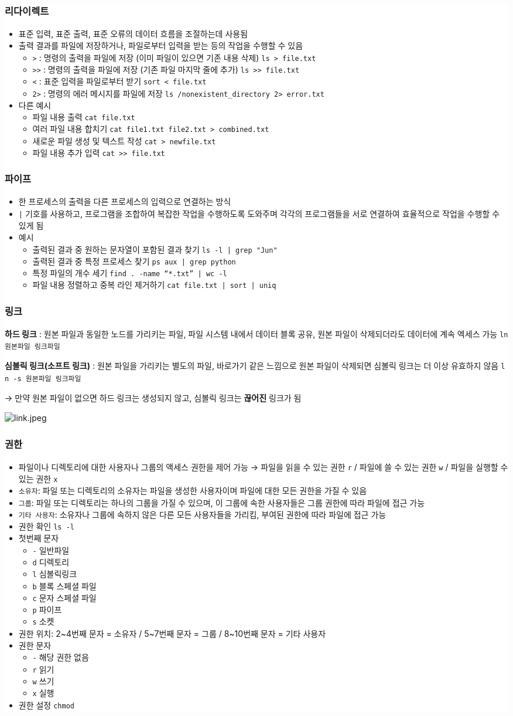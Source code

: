 ### 리다이렉트

- 표준 입력, 표준 출력, 표준 오류의 데이터 흐름을 조절하는데 사용됨
- 출력 결과를 파일에 저장하거나, 파일로부터 입력을 받는 등의 작업을 수행할 수 있음
    - `>` : 명령의 출력을 파일에 저장 (이미 파일이 있으면 기존 내용 삭제)  `ls > file.txt`
    - `>>` : 명령의 출력을 파일에 저장 (기존 파일 마지막 줄에 추가)  `ls >> file.txt`
    - `<` : 표준 입력을 파일로부터 받기 `sort < file.txt`
    - `2>` : 명령의 에러 메시지를 파일에 저장 `ls /nonexistent_directory 2> error.txt`
- 다른 예시
    - 파일 내용 출력 `cat file.txt`
    - 여러 파일 내용 합치기 `cat file1.txt file2.txt > combined.txt`
    - 새로운 파일 생성 및 텍스트 작성 `cat > newfile.txt`
    - 파일 내용 추가 입력  `cat >> file.txt`

### 파이프

- 한 프로세스의 출력을 다른 프로세스의 입력으로 연결하는 방식
- `|` 기호를 사용하고, 프로그램을 조합하여 복잡한 작업을 수행하도록 도와주며 각각의 프로그램들을 서로 연결하여 효율적으로 작업을 수행할 수 있게 됨
- 예시
    - 출력된 결과 중 원하는 문자열이 포함된 결과 찾기
      `ls -l | grep "Jun"`
    - 출력된 결과 중 특정 프로세스 찾기
      `ps aux | grep python`
    - 특정 파일의 개수 세기
      `find . -name “*.txt” | wc -l`
    - 파일 내용 정렬하고 중복 라인 제거하기
      `cat file.txt | sort | uniq`

### 링크

**하드 링크**
: 원본 파일과 동일한 노드를 가리키는 파일, 파일 시스템 내에서 데이터 블록 공유, 원본 파일이 삭제되더라도 데이터에 계속 엑세스 가능
`ln 원본파일 링크파일`

**심볼릭 링크(소프트 링크)**
: 원본 파일을 가리키는 별도의 파일, 바로가기 같은 느낌으로 원본 파일이 삭제되면 심볼릭 링크는 더 이상 유효하지 않음
`ln -s 원본파일 링크파일`

→ 만약 원본 파일이 없으면 하드 링크는 생성되지 않고, 심볼릭 링크는 **끊어진** 링크가 됨

![link.jpeg](https://prod-files-secure.s3.us-west-2.amazonaws.com/e8f11927-b70c-4524-9227-a3efac08e7aa/73369c11-6761-44b7-a4f4-8eee58b8bbb3/link.jpeg)

### 권한

- 파일이나 디렉토리에 대한 사용자나 그룹의 액세스 권한을 제어 가능 → 파일을 읽을 수 있는 권한 `r` / 파일에 쓸 수 있는 권한 `w` / 파일을 실행할 수 있는 권한 `x`
- `소유자`: 파일 또는 디렉토리의 소유자는 파일을 생성한 사용자이며 파일에 대한 모든 권한을 가질 수 있음
- `그룹`: 파일 또는 디렉토리는 하나의 그룹을 가질 수 있으며, 이 그룹에 속한 사용자들은 그룹 권한에 따라 파일에 접근 가능
- `기타 사용자`: 소유자나 그룹에 속하지 않은 다른 모든 사용자들을 가리킴, 부여된 권한에 따라 파일에 접근 가능
- 권한 확인 `ls -l`
- 첫번째 문자
    - `-` 일반파일
    - `d` 디렉토리
    - `l` 심볼릭링크
    - `b` 블록 스페셜 파일
    - `c` 문자 스페셜 파일
    - `p` 파이프
    - `s` 소켓
- 권한 위치: 2~4번째 문자 = 소유자 / 5~7번째 문자 = 그룹 / 8~10번째 문자 = 기타 사용자
- 권한 문자
    - `-` 해당 권한 없음
    - `r` 읽기
    - `w` 쓰기
    - `x` 실행
- 권한 설정 `chmod`